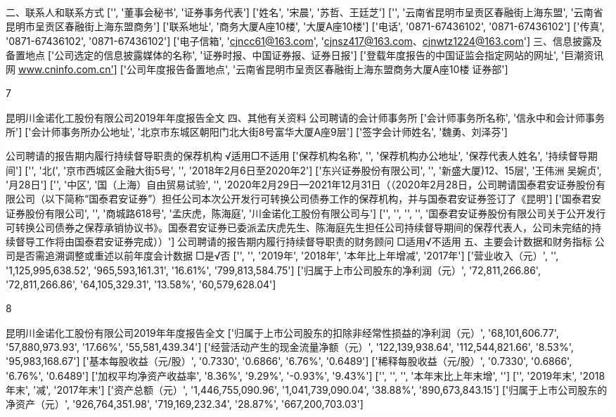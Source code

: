 二、联系人和联系方式
['', '董事会秘书', '证券事务代表']
['姓名', '宋晨', '苏哲、王廷芝']
['', '云南省昆明市呈贡区春融街上海东盟', '云南省昆明市呈贡区春融街上海东盟商务']
['联系地址', '商务大厦A座10楼', '大厦A座10楼']
['电话', '0871-67436102', '0871-67436102']
['传真', '0871-67436102', '0871-67436102']
['电子信箱', 'cjncc61@163.com', 'cjnsz417@163.com、cjnwtz1224@163.com']
三、信息披露及备置地点
['公司选定的信息披露媒体的名称', '证券时报、中国证券报、证券日报']
['登载年度报告的中国证监会指定网站的网址', '巨潮资讯网 www.cninfo.com.cn']
['公司年度报告备置地点', '云南省昆明市呈贡区春融街上海东盟商务大厦A座10楼 证券部']

7

昆明川金诺化工股份有限公司2019年年度报告全文
四、其他有关资料
公司聘请的会计师事务所
['会计师事务所名称', '信永中和会计师事务所']
['会计师事务所办公地址', '北京市东城区朝阳门北大街8号富华大厦A座9层']
['签字会计师姓名', '魏勇、刘泽芬']

公司聘请的报告期内履行持续督导职责的保荐机构
√适用□不适用
['保荐机构名称', '', '保荐机构办公地址', '保荐代表人姓名', '持续督导期间']
['', '北(', '京市西城区金融大街5号', '', '2018年2月6日至2020年2']
['东兴证券股份有限公司', '', '新盛大厦)12、15层', '王伟洲 吴婉贞', '月28日']
['', '中区', '国（上海）自由贸易试验', '', '2020年2月29日—2021年12月31日（（2020年2月28日，公司聘请国泰君安证券股份有限公司（以下简称“国泰君安证券”）担任公司本次公开发行可转换公司债券工作的保荐机构，并与国泰君安证券签订了《昆明']
['国泰君安证券股份有限公司', '', '商城路618号', '孟庆虎，陈海庭', '川金诺化工股份有限公司与']
['', '', '', '', '国泰君安证券股份有限公司关于公开发行可转换公司债券之保荐承销协议书》。国泰君安证券已委派孟庆虎先生、陈海庭先生担任公司持续督导期间的保荐代表人，公司未完结的持续督导工作将由国泰君安证券完成））']
公司聘请的报告期内履行持续督导职责的财务顾问
□适用√不适用
五、主要会计数据和财务指标
公司是否需追溯调整或重述以前年度会计数据
□是√否
['', '', '2019年', '2018年', '本年比上年增减', '2017年']
['营业收入（元）', '', '1,125,995,638.52', '965,593,161.31', '16.61%', '799,813,584.75']
['归属于上市公司股东的净利润（元）', '72,811,266.86', '72,811,266.86', '64,105,329.31', '13.58%', '60,579,628.04']

8

昆明川金诺化工股份有限公司2019年年度报告全文
['归属于上市公司股东的扣除非经常性损益的净利润（元）', '68,101,606.77', '57,880,973.93', '17.66%', '55,581,439.34']
['经营活动产生的现金流量净额（元）', '122,139,938.64', '112,544,821.66', '8.53%', '95,983,168.67']
['基本每股收益（元/股）', '0.7330', '0.6866', '6.76%', '0.6489']
['稀释每股收益（元/股）', '0.7330', '0.6866', '6.76%', '0.6489']
['加权平均净资产收益率', '8.36%', '9.29%', '-0.93%', '9.43%']
['', '', '', '本年末比上年末增', '']
['', '2019年末', '2018年末', '减', '2017年末']
['资产总额（元）', '1,446,755,090.96', '1,041,739,090.04', '38.88%', '890,673,843.15']
['归属于上市公司股东的净资产（元）', '926,764,351.98', '719,169,232.34', '28.87%', '667,200,703.03']
